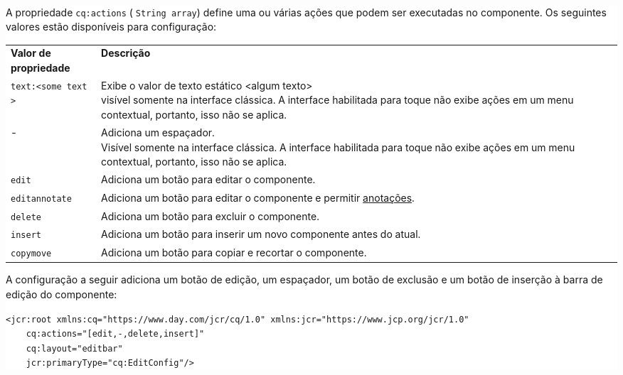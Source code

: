 A propriedade `cq:actions` ( `String array`) define uma ou várias ações que podem ser executadas no componente. Os seguintes valores estão disponíveis para configuração:

<table>
 <tbody>
  <tr>
   <td><strong>Valor de propriedade</strong></td>
   <td><strong>Descrição</strong></td>
  </tr>
  <tr>
   <td><code>text:&lt;some text&gt;</code></td>
   <td>Exibe o valor de texto estático &lt;algum texto&gt;<br /> visível somente na interface clássica. A interface habilitada para toque não exibe ações em um menu contextual, portanto, isso não se aplica.</td>
  </tr>
  <tr>
   <td>-</td>
   <td>Adiciona um espaçador.<br /> Visível somente na interface clássica. A interface habilitada para toque não exibe ações em um menu contextual, portanto, isso não se aplica.</td>
  </tr>
  <tr>
   <td><code>edit</code></td>
   <td>Adiciona um botão para editar o componente.</td>
  </tr>
      <tr>
    <td><code>editannotate</code></td>
    <td>Adiciona um botão para editar o componente e permitir <a href="/help/sites-authoring/annotations.md">anotações</a>.</td>
   </tr>
  <tr>
   <td><code>delete</code></td>
   <td>Adiciona um botão para excluir o componente.</td>
  </tr>
  <tr>
   <td><code>insert</code></td>
   <td>Adiciona um botão para inserir um novo componente antes do atual.</td>
  </tr>
  <tr>
   <td><code>copymove</code></td>
   <td>Adiciona um botão para copiar e recortar o componente.</td>
  </tr>
 </tbody>
</table>

A configuração a seguir adiciona um botão de edição, um espaçador, um botão de exclusão e um botão de inserção à barra de edição do componente:

```
<jcr:root xmlns:cq="https://www.day.com/jcr/cq/1.0" xmlns:jcr="https://www.jcp.org/jcr/1.0"
    cq:actions="[edit,-,delete,insert]"
    cq:layout="editbar"
    jcr:primaryType="cq:EditConfig"/>
```
